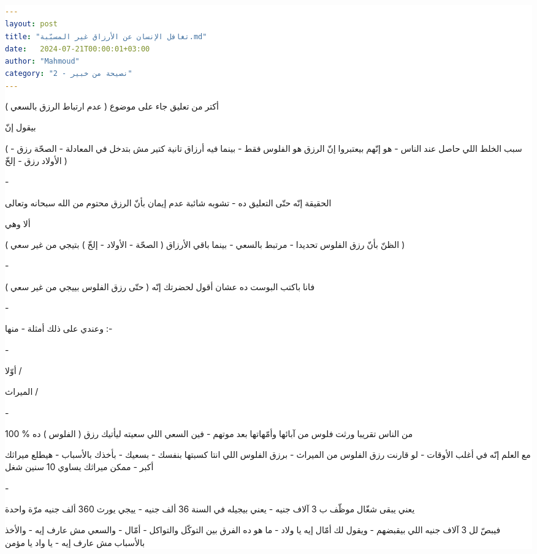 ```yaml
---
layout: post
title: "تغافل الإنسان عن الأرزاق غير المسبّبة.md"
date:   2024-07-21T00:00:01+03:00
author: "Mahmoud"
category: "2 - نصيحة من خبير"
---
```

أكتر من تعليق جاء على موضوع ( عدم ارتباط الرزق
بالسعي )

بيقول إنّ

( سبب الخلط اللي حاصل عند الناس - هو إنّهم بيعتبروا إنّ
الرزق هو الفلوس فقط - بينما فيه أرزاق تانية كتير مش بتدخل في المعادلة -
الصحّة رزق - الأولاد رزق - إلخّ )

\-

الحقيقة إنّه حتّى التعليق ده - تشوبه شائبة عدم إيمان بأنّ
الرزق محتوم من الله سبحانه وتعالى

ألا وهي

( الظنّ بأنّ رزق الفلوس تحديدا - مرتبط بالسعي - بينما باقي
الأرزاق ( الصحّة - الأولاد - إلخّ ) بتيجي من غير سعي )

\-

فانا باكتب البوست ده عشان أقول لحضرتك إنّه ( حتّى رزق
الفلوس بييجي من غير سعي )

\-

وعندي على ذلك أمثلة - منها :-

\-

أوّلا /

الميراث /

\-

100 % من الناس تقريبا ورثت فلوس من آبائها وأمّهاتها بعد
موتهم - فين السعي اللي سعيته ليأتيك رزق ( الفلوس ) ده

مع العلم إنّه في أغلب الأوقات - لو قارنت رزق الفلوس من
الميراث - برزق الفلوس اللي انتا كسبتها بنفسك - بسعيك - بأخذك بالأسباب -
هيطلع ميراثك أكبر - ممكن ميراثك يساوي 10 سنين شغل

\-

يعني يبقى شغّال موظّف ب 3 آلاف جنيه - يعني بيجيله في السنة
36 ألف جنيه - ييجي يورث 360 ألف جنيه مرّة واحدة

فيبصّ لل 3 آلاف جنيه اللي بيقبضهم - ويقول لك أمّال إيه يا
ولاد - ما هو ده الفرق بين التوكّل والتواكل - أمّال - والسعي مش عارف إيه -
والأخذ بالأسباب مش عارف إيه - يا واد يا مؤمن
